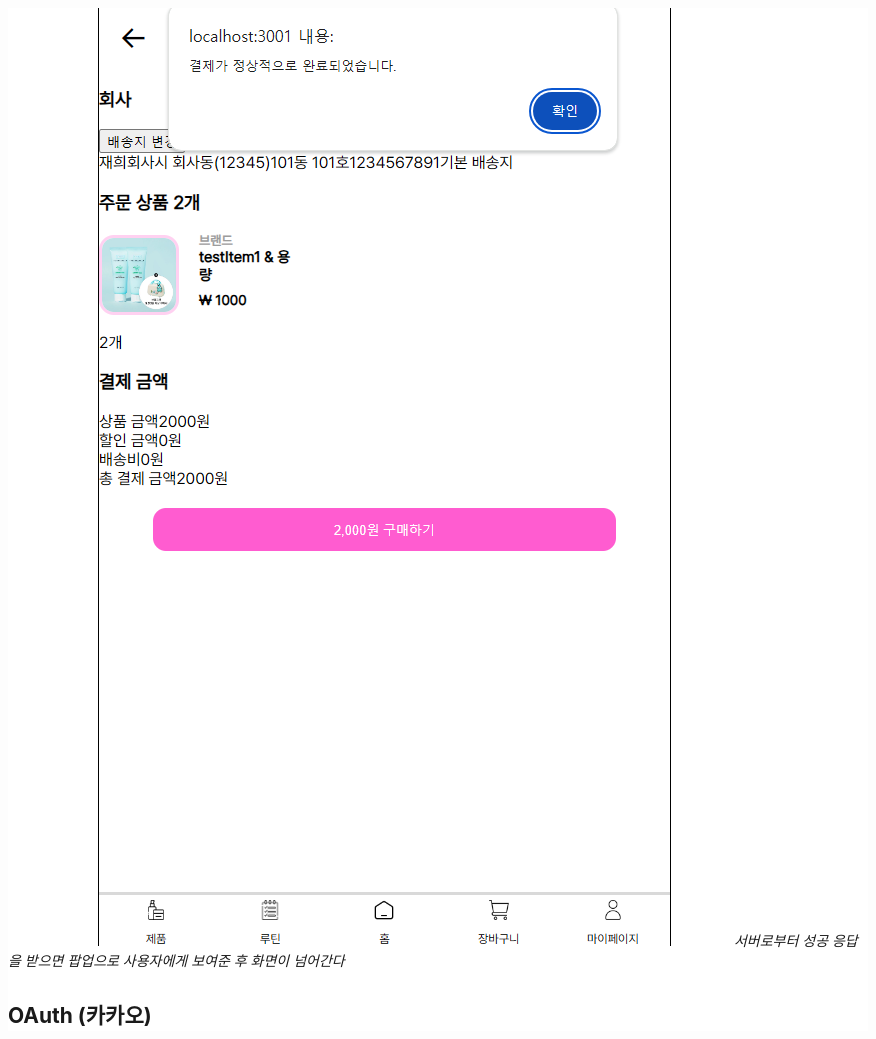 ![popup](/images/2024-09-24-03-58-45.png)
*서버로부터 성공 응답을 받으면 팝업으로 사용자에게 보여준 후 화면이 넘어간다*  

## OAuth (카카오)  

